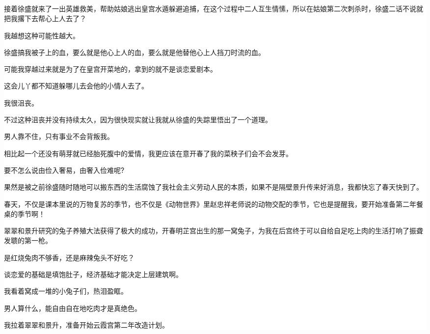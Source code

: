  <p>接着徐盛就来了一出英雄救美，帮助姑娘逃出皇宫水遁躲避追捕，在这个过程中二人互生情愫，所以在姑娘第二次刺杀时，徐盛二话不说就把我撂下去帮心上人去了？</p>
 <p>我越想这种可能性越大。</p>
 <p>徐盛搞我被子上的血，要么就是他心上人的血，要么就是他替他心上人挡刀时流的血。</p>
 <p>可能我穿越过来就是为了在皇宫开菜地的，拿到的就不是谈恋爱剧本。</p>
 <p>这会儿丫都不知道躲哪儿去会他的小情人去了。</p>
 <p>我很沮丧。</p>
 <p>不过这种沮丧并没有持续太久，因为很快现实就让我就从徐盛的失踪里悟出了一个道理。</p>
 <p>男人靠不住，只有事业不会背叛我。</p>
 <p>相比起一个还没有萌芽就已经胎死腹中的爱情，我更应该在意开春了我的菜秧子们会不会发芽。</p>
 <p>要不怎么说由俭入奢易，由奢入俭难呢?</p>
 <p>果然是被之前徐盛随时随地可以搬东西的生活腐蚀了我社会主义劳动人民的本质，如果不是隔壁景升传来好消息，我都快忘了春天快到了。</p>
 <p>春天，不仅是课本里说的万物复苏的季节，也不仅是《动物世界》里赵忠祥老师说的动物交配的季节，它也是提醒我，要开始准备第二年餐桌的季节啊！</p>
 <p>翠翠和景升研究的兔子养殖大法获得了极大的成功，开春明芷宫出生的那一窝兔子，为我在后宫终于可以自给自足吃上肉的生活打响了振聋发聩的第一枪。</p>
 <p>是红烧兔肉不够香，还是麻辣兔头不好吃？</p>
 <p>谈恋爱的基础是填饱肚子，经济基础才能决定上层建筑啊。</p>
 <p>我看着窝成一堆的小兔子们，热泪盈眶。</p>
 <p>男人算什么，能自由自在地吃肉才是真绝色。</p>
 <p>我拉着翠翠和景升，准备开始云霞宫第二年改造计划。</p>

